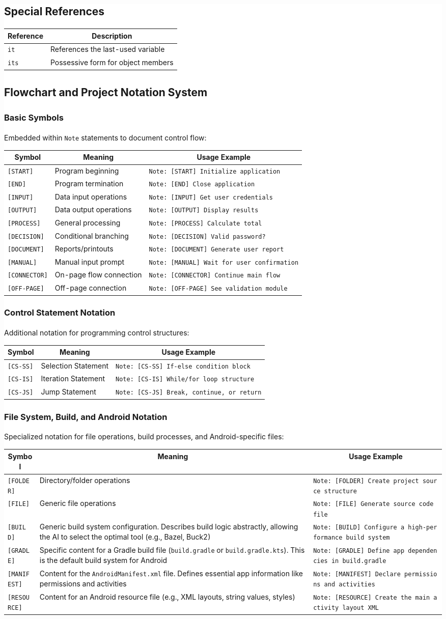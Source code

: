 ## Special References

| Reference | Description |
|-----------|-------------|
| `it` | References the last-used variable |
| `its` | Possessive form for object members |

## Flowchart and Project Notation System

### Basic Symbols

Embedded within `Note` statements to document control flow:

| Symbol | Meaning | Usage Example |
|--------|---------|---------------|
| `[START]` | Program beginning | `Note: [START] Initialize application` |
| `[END]` | Program termination | `Note: [END] Close application` |
| `[INPUT]` | Data input operations | `Note: [INPUT] Get user credentials` |
| `[OUTPUT]` | Data output operations | `Note: [OUTPUT] Display results` |
| `[PROCESS]` | General processing | `Note: [PROCESS] Calculate total` |
| `[DECISION]` | Conditional branching | `Note: [DECISION] Valid password?` |
| `[DOCUMENT]` | Reports/printouts | `Note: [DOCUMENT] Generate user report` |
| `[MANUAL]` | Manual input prompt | `Note: [MANUAL] Wait for user confirmation` |
| `[CONNECTOR]` | On-page flow connection | `Note: [CONNECTOR] Continue main flow` |
| `[OFF-PAGE]` | Off-page connection | `Note: [OFF-PAGE] See validation module` |

### Control Statement Notation

Additional notation for programming control structures:

| Symbol | Meaning | Usage Example |
|--------|---------|---------------|
| `[CS-SS]` | Selection Statement | `Note: [CS-SS] If-else condition block` |
| `[CS-IS]` | Iteration Statement | `Note: [CS-IS] While/for loop structure` |
| `[CS-JS]` | Jump Statement | `Note: [CS-JS] Break, continue, or return` |

### File System, Build, and Android Notation

Specialized notation for file operations, build processes, and Android-specific files:

| Symbol | Meaning | Usage Example |
|--------|---------|---------------|
| `[FOLDER]` | Directory/folder operations | `Note: [FOLDER] Create project source structure` |
| `[FILE]` | Generic file operations | `Note: [FILE] Generate source code file` |
| `[BUILD]` | Generic build system configuration. Describes build logic abstractly, allowing the AI to select the optimal tool (e.g., Bazel, Buck2) | `Note: [BUILD] Configure a high-performance build system` |
| `[GRADLE]` | Specific content for a Gradle build file (`build.gradle` or `build.gradle.kts`). This is the default build system for Android | `Note: [GRADLE] Define app dependencies in build.gradle` |
| `[MANIFEST]` | Content for the `AndroidManifest.xml` file. Defines essential app information like permissions and activities | `Note: [MANIFEST] Declare permissions and activities` |
| `[RESOURCE]` | Content for an Android resource file (e.g., XML layouts, string values, styles) | `Note: [RESOURCE] Create the main activity layout XML` |
